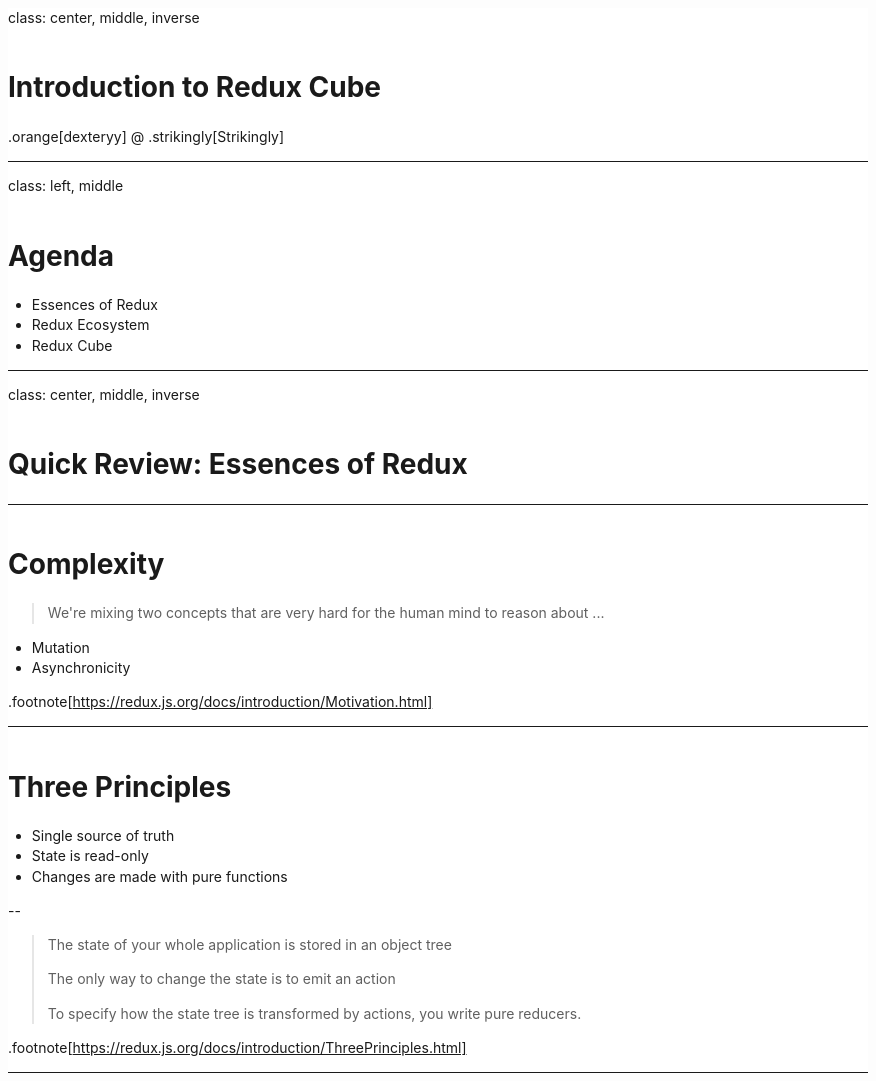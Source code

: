 class: center, middle, inverse


# Introduction to Redux Cube

.orange[dexteryy] @ .strikingly[Strikingly]

---

class: left, middle

# Agenda

* Essences of Redux
* Redux Ecosystem
* Redux Cube

---

class: center, middle, inverse

# Quick Review: Essences of Redux

---

# Complexity

> We're mixing two concepts that are very hard for the human mind to reason about ...

* Mutation
* Asynchronicity

.footnote[https://redux.js.org/docs/introduction/Motivation.html]

---

# Three Principles

* Single source of truth
* State is read-only
* Changes are made with pure functions

--

> The state of your whole application is stored in an object tree
>
> The only way to change the state is to emit an action
>
> To specify how the state tree is transformed by actions, you write pure reducers.

.footnote[https://redux.js.org/docs/introduction/ThreePrinciples.html]

---